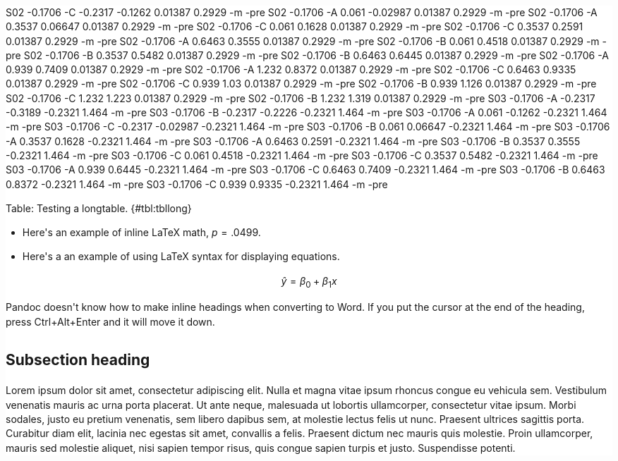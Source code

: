  S02   -0.1706    -C    -0.2317   -0.1262     0.01387      0.2929        -m        -pre
 S02   -0.1706    -A     0.061    -0.02987    0.01387      0.2929        -m        -pre
 S02   -0.1706    -A    0.3537    0.06647     0.01387      0.2929        -m        -pre
 S02   -0.1706    -C     0.061     0.1628     0.01387      0.2929        -m        -pre
 S02   -0.1706    -C    0.3537     0.2591     0.01387      0.2929        -m        -pre
 S02   -0.1706    -A    0.6463     0.3555     0.01387      0.2929        -m        -pre
 S02   -0.1706    -B     0.061     0.4518     0.01387      0.2929        -m        -pre
 S02   -0.1706    -B    0.3537     0.5482     0.01387      0.2929        -m        -pre
 S02   -0.1706    -B    0.6463     0.6445     0.01387      0.2929        -m        -pre
 S02   -0.1706    -A     0.939     0.7409     0.01387      0.2929        -m        -pre
 S02   -0.1706    -A     1.232     0.8372     0.01387      0.2929        -m        -pre
 S02   -0.1706    -C    0.6463     0.9335     0.01387      0.2929        -m        -pre
 S02   -0.1706    -C     0.939      1.03      0.01387      0.2929        -m        -pre
 S02   -0.1706    -B     0.939     1.126      0.01387      0.2929        -m        -pre
 S02   -0.1706    -C     1.232     1.223      0.01387      0.2929        -m        -pre
 S02   -0.1706    -B     1.232     1.319      0.01387      0.2929        -m        -pre
 S03   -0.1706    -A    -0.2317   -0.3189     -0.2321       1.464        -m        -pre
 S03   -0.1706    -B    -0.2317   -0.2226     -0.2321       1.464        -m        -pre
 S03   -0.1706    -A     0.061    -0.1262     -0.2321       1.464        -m        -pre
 S03   -0.1706    -C    -0.2317   -0.02987    -0.2321       1.464        -m        -pre
 S03   -0.1706    -B     0.061    0.06647     -0.2321       1.464        -m        -pre
 S03   -0.1706    -A    0.3537     0.1628     -0.2321       1.464        -m        -pre
 S03   -0.1706    -A    0.6463     0.2591     -0.2321       1.464        -m        -pre
 S03   -0.1706    -B    0.3537     0.3555     -0.2321       1.464        -m        -pre
 S03   -0.1706    -C     0.061     0.4518     -0.2321       1.464        -m        -pre
 S03   -0.1706    -C    0.3537     0.5482     -0.2321       1.464        -m        -pre
 S03   -0.1706    -A     0.939     0.6445     -0.2321       1.464        -m        -pre
 S03   -0.1706    -C    0.6463     0.7409     -0.2321       1.464        -m        -pre
 S03   -0.1706    -B    0.6463     0.8372     -0.2321       1.464        -m        -pre
 S03   -0.1706    -C     0.939     0.9335     -0.2321       1.464        -m        -pre

Table: Testing a longtable. {#tbl:tbllong}

- Here's an example of inline LaTeX math, $p=.0499$.

- Here's a an example of using LaTeX syntax for displaying equations.

$$
\hat{y} = \beta_0 + \beta_1 x
$$

Pandoc doesn't know how to make inline headings when converting to Word. If you put the cursor at the end of the heading, press Ctrl+Alt+Enter and it will move it down.

## Subsection heading

Lorem ipsum dolor sit amet, consectetur adipiscing elit. Nulla et magna vitae ipsum rhoncus congue eu vehicula sem. Vestibulum venenatis mauris ac urna porta placerat. Ut ante neque, malesuada ut lobortis ullamcorper, consectetur vitae ipsum. Morbi sodales, justo eu pretium venenatis, sem libero dapibus sem, at molestie lectus felis ut nunc. Praesent ultrices sagittis porta. Curabitur diam elit, lacinia nec egestas sit amet, convallis a felis. Praesent dictum nec mauris quis molestie. Proin ullamcorper, mauris sed molestie aliquet, nisi sapien tempor risus, quis congue sapien turpis et justo. Suspendisse potenti.
